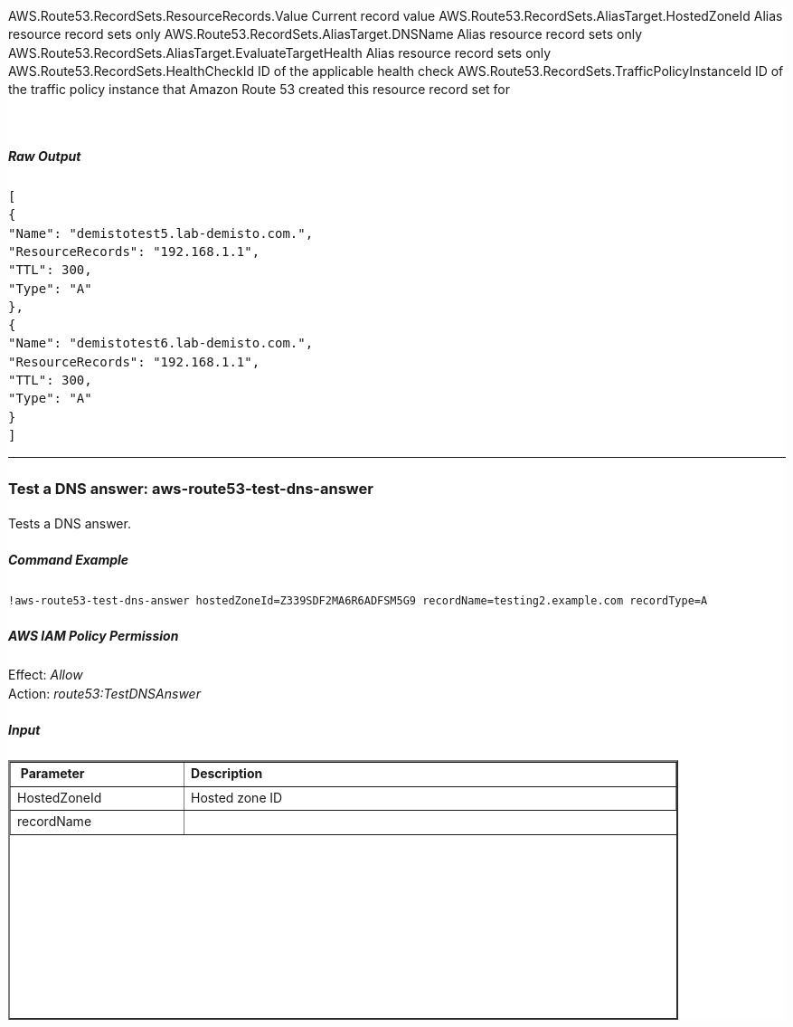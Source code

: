 <tr>
<td style="width: 210px;">AWS.Route53.RecordSets.ResourceRecords.Value</td>
<td style="width: 503px;">Current record value</td>
</tr>
<tr>
<td style="width: 210px;">AWS.Route53.RecordSets.AliasTarget.HostedZoneId</td>
<td style="width: 503px;">Alias resource record sets only</td>
</tr>
<tr>
<td style="width: 210px;">AWS.Route53.RecordSets.AliasTarget.DNSName</td>
<td style="width: 503px;">Alias resource record sets only</td>
</tr>
<tr>
<td style="width: 210px;">AWS.Route53.RecordSets.AliasTarget.EvaluateTargetHealth</td>
<td style="width: 503px;">Alias resource record sets only</td>
</tr>
<tr>
<td style="width: 210px;">AWS.Route53.RecordSets.HealthCheckId</td>
<td style="width: 503px;">ID of the applicable health check</td>
</tr>
<tr>
<td style="width: 210px;">AWS.Route53.RecordSets.TrafficPolicyInstanceId</td>
<td style="width: 503px;">ID of the traffic policy instance that Amazon Route 53 created this resource record set for</td>
</tr>
</tbody>
</table>
<p> </p>
<h5>Raw Output</h5>
<pre>[
{
"Name": "demistotest5.lab-demisto.com.",
"ResourceRecords": "192.168.1.1",
"TTL": 300,
"Type": "A"
},
{
"Name": "demistotest6.lab-demisto.com.",
"ResourceRecords": "192.168.1.1",
"TTL": 300,
"Type": "A"
}
]</pre>
<hr>
<h3 id="h_540655102441528365052642">Test a DNS answer: aws-route53-test-dns-answer</h3>
<p>Tests a DNS answer.</p>
<h5>Command Example</h5>
<p><code>!aws-route53-test-dns-answer hostedZoneId=Z339SDF2MA6R6ADFSM5G9 recordName=testing2.example.com recordType=A</code></p>
<h5>AWS IAM Policy Permission</h5>
<p>Effect: <em>Allow</em><br> Action: <em>route53:TestDNSAnswer</em></p>
<h5>Input</h5>
<table style="height: 287px; width: 741px;" border="2" cellpadding="6">
<tbody>
<tr>
<td style="width: 179px;"><strong> Parameter</strong></td>
<td style="width: 535px;"><strong>Description</strong></td>
</tr>
<tr>
<td style="width: 179px;">HostedZoneId</td>
<td style="width: 535px;">Hosted zone ID</td>
</tr>
<tr>
<td style="width: 179px;">recordName</td>